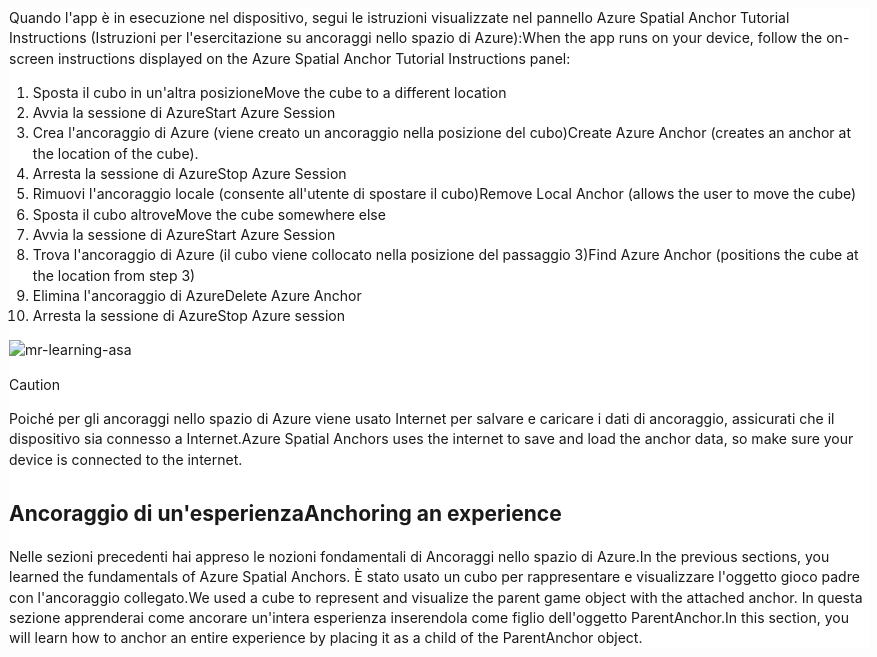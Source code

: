 <span data-ttu-id="9b6bb-181">Quando l'app è in esecuzione nel dispositivo, segui le istruzioni visualizzate nel pannello Azure Spatial Anchor Tutorial Instructions (Istruzioni per l'esercitazione su ancoraggi nello spazio di Azure):</span><span class="sxs-lookup"><span data-stu-id="9b6bb-181">When the app runs on your device, follow the on-screen instructions displayed on the Azure Spatial Anchor Tutorial Instructions panel:</span></span>

1. <span data-ttu-id="9b6bb-182">Sposta il cubo in un'altra posizione</span><span class="sxs-lookup"><span data-stu-id="9b6bb-182">Move the cube to a different location</span></span>
1. <span data-ttu-id="9b6bb-183">Avvia la sessione di Azure</span><span class="sxs-lookup"><span data-stu-id="9b6bb-183">Start Azure Session</span></span>
1. <span data-ttu-id="9b6bb-184">Crea l'ancoraggio di Azure (viene creato un ancoraggio nella posizione del cubo)</span><span class="sxs-lookup"><span data-stu-id="9b6bb-184">Create Azure Anchor (creates an anchor at the location of the cube).</span></span>
1. <span data-ttu-id="9b6bb-185">Arresta la sessione di Azure</span><span class="sxs-lookup"><span data-stu-id="9b6bb-185">Stop Azure Session</span></span>
1. <span data-ttu-id="9b6bb-186">Rimuovi l'ancoraggio locale (consente all'utente di spostare il cubo)</span><span class="sxs-lookup"><span data-stu-id="9b6bb-186">Remove Local Anchor (allows the user to move the cube)</span></span>
1. <span data-ttu-id="9b6bb-187">Sposta il cubo altrove</span><span class="sxs-lookup"><span data-stu-id="9b6bb-187">Move the cube somewhere else</span></span>
1. <span data-ttu-id="9b6bb-188">Avvia la sessione di Azure</span><span class="sxs-lookup"><span data-stu-id="9b6bb-188">Start Azure Session</span></span>
1. <span data-ttu-id="9b6bb-189">Trova l'ancoraggio di Azure (il cubo viene collocato nella posizione del passaggio 3)</span><span class="sxs-lookup"><span data-stu-id="9b6bb-189">Find Azure Anchor (positions the cube at the location from step 3)</span></span>
1. <span data-ttu-id="9b6bb-190">Elimina l'ancoraggio di Azure</span><span class="sxs-lookup"><span data-stu-id="9b6bb-190">Delete Azure Anchor</span></span>
1. <span data-ttu-id="9b6bb-191">Arresta la sessione di Azure</span><span class="sxs-lookup"><span data-stu-id="9b6bb-191">Stop Azure session</span></span>

![mr-learning-asa](images/mr-learning-asa/asa-02-section7-step1-1.png)

> [!CAUTION]
> <span data-ttu-id="9b6bb-193">Poiché per gli ancoraggi nello spazio di Azure viene usato Internet per salvare e caricare i dati di ancoraggio, assicurati che il dispositivo sia connesso a Internet.</span><span class="sxs-lookup"><span data-stu-id="9b6bb-193">Azure Spatial Anchors uses the internet to save and load the anchor data, so make sure your device is connected to the internet.</span></span>

## <a name="anchoring-an-experience"></a><span data-ttu-id="9b6bb-194">Ancoraggio di un'esperienza</span><span class="sxs-lookup"><span data-stu-id="9b6bb-194">Anchoring an experience</span></span>

<span data-ttu-id="9b6bb-195">Nelle sezioni precedenti hai appreso le nozioni fondamentali di Ancoraggi nello spazio di Azure.</span><span class="sxs-lookup"><span data-stu-id="9b6bb-195">In the previous sections, you learned the fundamentals of Azure Spatial Anchors.</span></span> <span data-ttu-id="9b6bb-196">È stato usato un cubo per rappresentare e visualizzare l'oggetto gioco padre con l'ancoraggio collegato.</span><span class="sxs-lookup"><span data-stu-id="9b6bb-196">We used a cube to represent and visualize the parent game object with the attached anchor.</span></span> <span data-ttu-id="9b6bb-197">In questa sezione apprenderai come ancorare un'intera esperienza inserendola come figlio dell'oggetto ParentAnchor.</span><span class="sxs-lookup"><span data-stu-id="9b6bb-197">In this section, you will learn how to anchor an entire experience by placing it as a child of the ParentAnchor object.</span></span>
